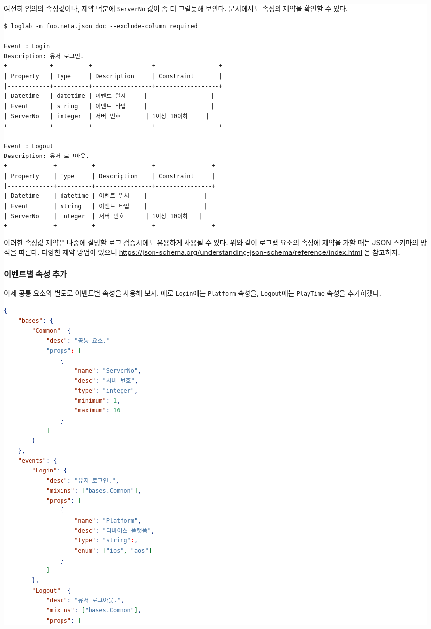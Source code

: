 
여전히 임의의 속성값이나, 제약 덕분에 `ServerNo` 값이 좀 더 그럴듯해 보인다. 문서에서도 속성의 제약을 확인할 수 있다.

```
$ loglab -m foo.meta.json doc --exclude-column required

Event : Login
Description: 유저 로그인.
+------------+----------+-----------------+------------------+
| Property   | Type     | Description     | Constraint       |
|------------+----------+-----------------+------------------+
| Datetime   | datetime | 이벤트 일시     |                  |
| Event      | string   | 이벤트 타입     |                  |
| ServerNo   | integer  | 서버 번호       | 1이상 10이하     |
+------------+----------+-----------------+------------------+

Event : Logout
Description: 유저 로그아웃.
+-------------+----------+----------------+----------------+
| Property    | Type     | Description    | Constraint     |
|-------------+----------+----------------+----------------+
| Datetime    | datetime | 이벤트 일시    |                |
| Event       | string   | 이벤트 타입    |                |
| ServerNo    | integer  | 서버 번호      | 1이상 10이하   |
+-------------+----------+----------------+----------------+
```
이러한 속성값 제약은 나중에 설명할 로그 검증시에도 유용하게 사용될 수 있다. 위와 같이 로그랩 요소의 속성에 제약을 가할 때는 JSON 스키마의 방식을 따른다. 다양한 제약 방법이 있으니 https://json-schema.org/understanding-json-schema/reference/index.html 을 참고하자.


### 이벤트별 속성 추가
이제 공통 요소와 별도로 이벤트별 속성을 사용해 보자. 예로 `Login`에는 `Platform` 속성을, `Logout`에는 `PlayTime` 속성을 추가하겠다.

```json
{
	"bases": {
		"Common": {
			"desc": "공통 요소."
			"props": [
				{
					"name": "ServerNo",
					"desc": "서버 번호",
					"type": "integer",
					"minimum": 1,
					"maximum": 10
				}
			]
		}
	},
	"events": {
		"Login": {
			"desc": "유저 로그인.",
			"mixins": ["bases.Common"],
			"props": [
				{
					"name": "Platform",
					"desc": "디바이스 플랫폼",
					"type": "string":,
					"enum": ["ios", "aos"]
				}
			]
		},
		"Logout": {
			"desc": "유저 로그아웃.",
			"mixins": ["bases.Common"],
			"props": [
```